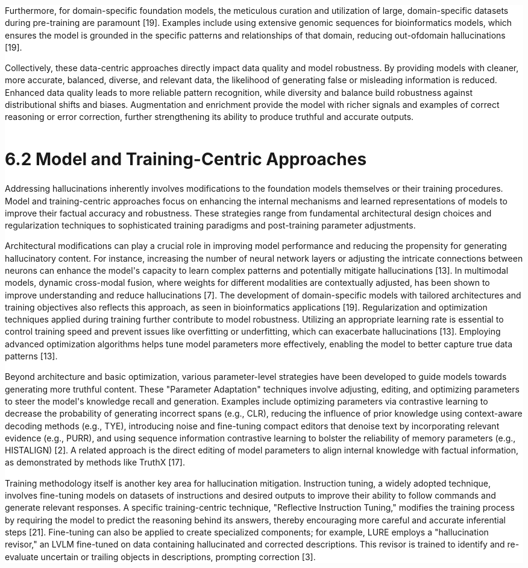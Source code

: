 Furthermore, for domain-specific foundation models, the meticulous curation and utilization of large, domain-specific datasets during pre-training are paramount [19]. Examples include using extensive genomic sequences for bioinformatics models, which ensures the model is grounded in the specific patterns and relationships of that domain, reducing out-ofdomain hallucinations [19].​  

Collectively, these data-centric approaches directly impact data quality and model robustness. By providing models with cleaner, more accurate, balanced, diverse, and relevant data, the likelihood of generating false or misleading information is reduced. Enhanced data quality leads to more reliable pattern recognition, while diversity and balance build robustness against distributional shifts and biases. Augmentation and enrichment provide the model with richer signals and examples of correct reasoning or error correction, further strengthening its ability to produce truthful and accurate outputs.  

# 6.2 Model and Training-Centric Approaches  

Addressing hallucinations inherently involves modifications to the foundation models themselves or their training procedures. Model and training-centric approaches focus on enhancing the internal mechanisms and learned representations of models to improve their factual accuracy and robustness. These strategies range from fundamental architectural design choices and regularization techniques to sophisticated training paradigms and post-training parameter adjustments.  

Architectural modifications can play a crucial role in improving model performance and reducing the propensity for generating hallucinatory content. For instance, increasing the number of neural network layers or adjusting the intricate connections between neurons can enhance the model's capacity to learn complex patterns and potentially mitigate hallucinations [13]. In multimodal models, dynamic cross-modal fusion, where weights for different modalities are contextually adjusted, has been shown to improve understanding and reduce hallucinations [7]. The development of domain-specific models with tailored architectures and training objectives also reflects this approach, as seen in bioinformatics applications [19]. Regularization and optimization techniques applied during training further contribute to model robustness. Utilizing an appropriate learning rate is essential to control training speed and prevent issues like overfitting or underfitting, which can exacerbate hallucinations [13]. Employing advanced optimization algorithms helps tune model parameters more effectively, enabling the model to better capture true data patterns [13].  

Beyond architecture and basic optimization, various parameter-level strategies have been developed to guide models towards generating more truthful content. These "Parameter Adaptation" techniques involve adjusting, editing, and optimizing parameters to steer the model's knowledge recall and generation. Examples include optimizing parameters via contrastive learning to decrease the probability of generating incorrect spans (e.g., CLR), reducing the influence of prior knowledge using context-aware decoding methods (e.g., TYE), introducing noise and fine-tuning compact editors that denoise text by incorporating relevant evidence (e.g., PURR), and using sequence information contrastive learning to bolster the reliability of memory parameters (e.g., HISTALIGN) [2]. A related approach is the direct editing of model parameters to align internal knowledge with factual information, as demonstrated by methods like TruthX [17].​  

Training methodology itself is another key area for hallucination mitigation. Instruction tuning, a widely adopted technique, involves fine-tuning models on datasets of instructions and desired outputs to improve their ability to follow commands and generate relevant responses. A specific training-centric technique, "Reflective Instruction Tuning," modifies the training process by requiring the model to predict the reasoning behind its answers, thereby encouraging more careful and accurate inferential steps [21]. Fine-tuning can also be applied to create specialized components; for example, LURE employs a "hallucination revisor," an LVLM fine-tuned on data containing hallucinated and corrected descriptions. This revisor is trained to identify and re-evaluate uncertain or trailing objects in descriptions, prompting correction [3].​  
